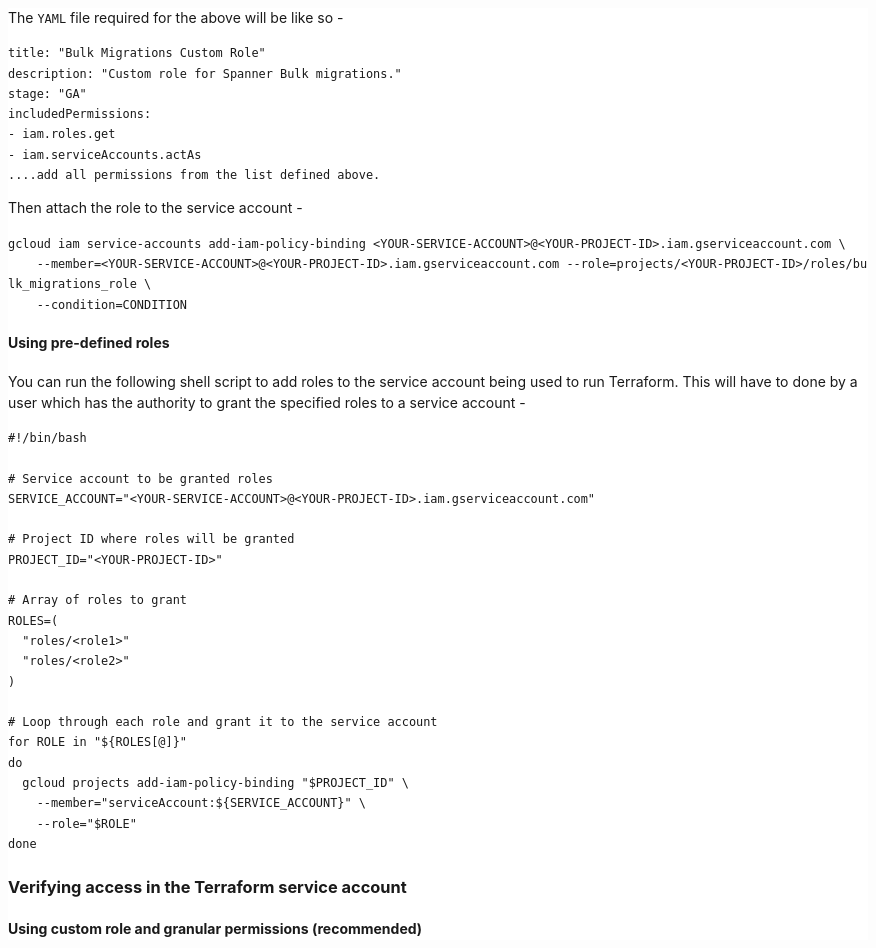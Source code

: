 The `YAML` file required for the above will be like so -

```shell
title: "Bulk Migrations Custom Role"
description: "Custom role for Spanner Bulk migrations."
stage: "GA"
includedPermissions:
- iam.roles.get
- iam.serviceAccounts.actAs
....add all permissions from the list defined above.
```

Then attach the role to the service account -

```shell
gcloud iam service-accounts add-iam-policy-binding <YOUR-SERVICE-ACCOUNT>@<YOUR-PROJECT-ID>.iam.gserviceaccount.com \
    --member=<YOUR-SERVICE-ACCOUNT>@<YOUR-PROJECT-ID>.iam.gserviceaccount.com --role=projects/<YOUR-PROJECT-ID>/roles/bulk_migrations_role \
    --condition=CONDITION
```

#### Using pre-defined roles

You can run the following shell script to add roles to the service account
being used to run Terraform. This will have to done by a user which has the
authority to grant the specified roles to a service account -

```shell
#!/bin/bash

# Service account to be granted roles
SERVICE_ACCOUNT="<YOUR-SERVICE-ACCOUNT>@<YOUR-PROJECT-ID>.iam.gserviceaccount.com"

# Project ID where roles will be granted
PROJECT_ID="<YOUR-PROJECT-ID>"

# Array of roles to grant
ROLES=(
  "roles/<role1>"
  "roles/<role2>"
)

# Loop through each role and grant it to the service account
for ROLE in "${ROLES[@]}"
do
  gcloud projects add-iam-policy-binding "$PROJECT_ID" \
    --member="serviceAccount:${SERVICE_ACCOUNT}" \
    --role="$ROLE"
done
```

### Verifying access in the Terraform service account

#### Using custom role and granular permissions (recommended)
